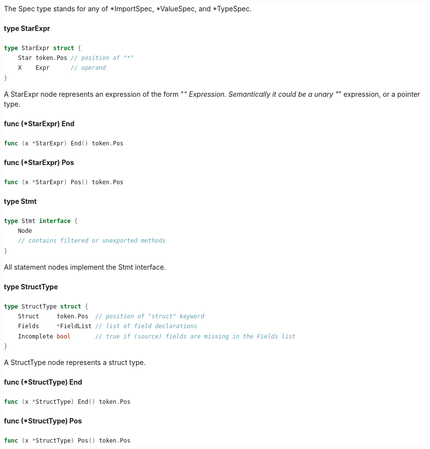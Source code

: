 The Spec type stands for any of *ImportSpec, *ValueSpec, and *TypeSpec.

#### type StarExpr

```go
type StarExpr struct {
	Star token.Pos // position of "*"
	X    Expr      // operand
}
```

A StarExpr node represents an expression of the form "*" Expression.
Semantically it could be a unary "*" expression, or a pointer type.

#### func (*StarExpr) End

```go
func (x *StarExpr) End() token.Pos
```

#### func (*StarExpr) Pos

```go
func (x *StarExpr) Pos() token.Pos
```

#### type Stmt

```go
type Stmt interface {
	Node
	// contains filtered or unexported methods
}
```

All statement nodes implement the Stmt interface.

#### type StructType

```go
type StructType struct {
	Struct     token.Pos  // position of "struct" keyword
	Fields     *FieldList // list of field declarations
	Incomplete bool       // true if (source) fields are missing in the Fields list
}
```

A StructType node represents a struct type.

#### func (*StructType) End

```go
func (x *StructType) End() token.Pos
```

#### func (*StructType) Pos

```go
func (x *StructType) Pos() token.Pos
```
